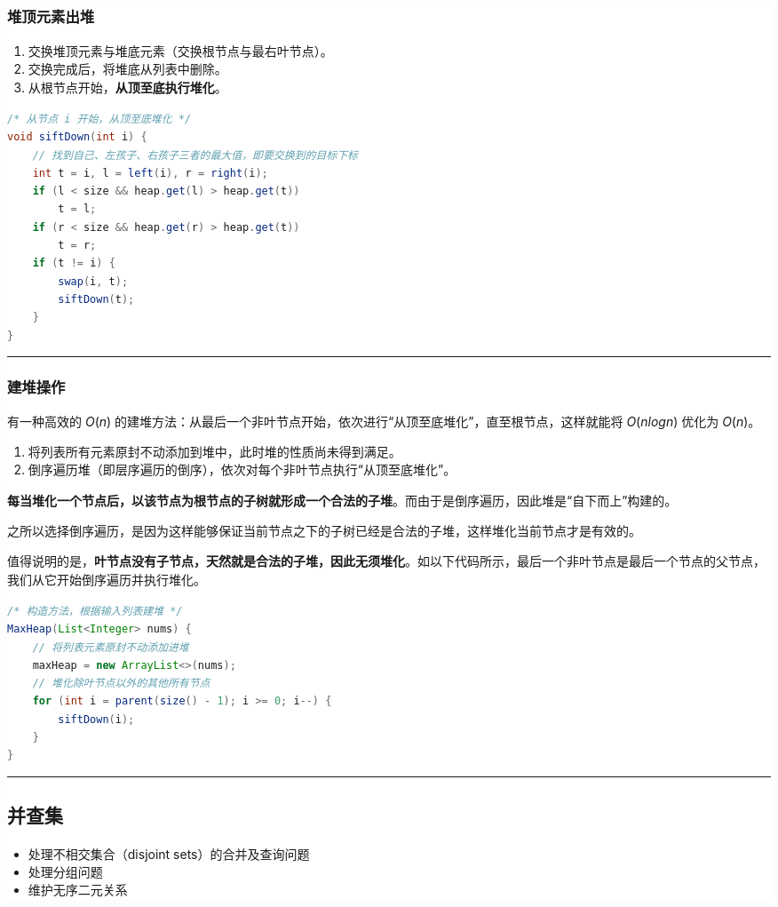 
### 堆顶元素出堆

1. 交换堆顶元素与堆底元素（交换根节点与最右叶节点）。
2. 交换完成后，将堆底从列表中删除。
3. 从根节点开始，**从顶至底执行堆化**。

```java
/* 从节点 i 开始，从顶至底堆化 */
void siftDown(int i) {
    // 找到自己、左孩子、右孩子三者的最大值，即要交换到的目标下标
    int t = i, l = left(i), r = right(i);
    if (l < size && heap.get(l) > heap.get(t))
        t = l;
    if (r < size && heap.get(r) > heap.get(t))
        t = r;
    if (t != i) {
        swap(i, t);
        siftDown(t);
    }
}
```

---

### 建堆操作

有一种高效的 $O(n)$ 的建堆方法：从最后一个非叶节点开始，依次进行“从顶至底堆化”，直至根节点，这样就能将 $O(nlogn)$ 优化为 $O(n)$。

1. 将列表所有元素原封不动添加到堆中，此时堆的性质尚未得到满足。
2. 倒序遍历堆（即层序遍历的倒序），依次对每个非叶节点执行“从顶至底堆化”。

**每当堆化一个节点后，以该节点为根节点的子树就形成一个合法的子堆**。而由于是倒序遍历，因此堆是“自下而上”构建的。

之所以选择倒序遍历，是因为这样能够保证当前节点之下的子树已经是合法的子堆，这样堆化当前节点才是有效的。

值得说明的是，**叶节点没有子节点，天然就是合法的子堆，因此无须堆化**。如以下代码所示，最后一个非叶节点是最后一个节点的父节点，我们从它开始倒序遍历并执行堆化。

```java
/* 构造方法，根据输入列表建堆 */
MaxHeap(List<Integer> nums) {
    // 将列表元素原封不动添加进堆
    maxHeap = new ArrayList<>(nums);
    // 堆化除叶节点以外的其他所有节点
    for (int i = parent(size() - 1); i >= 0; i--) {
        siftDown(i);
    }
}
```

---

## 并查集

- 处理不相交集合（disjoint sets）的合并及查询问题
- 处理分组问题
- 维护无序二元关系
